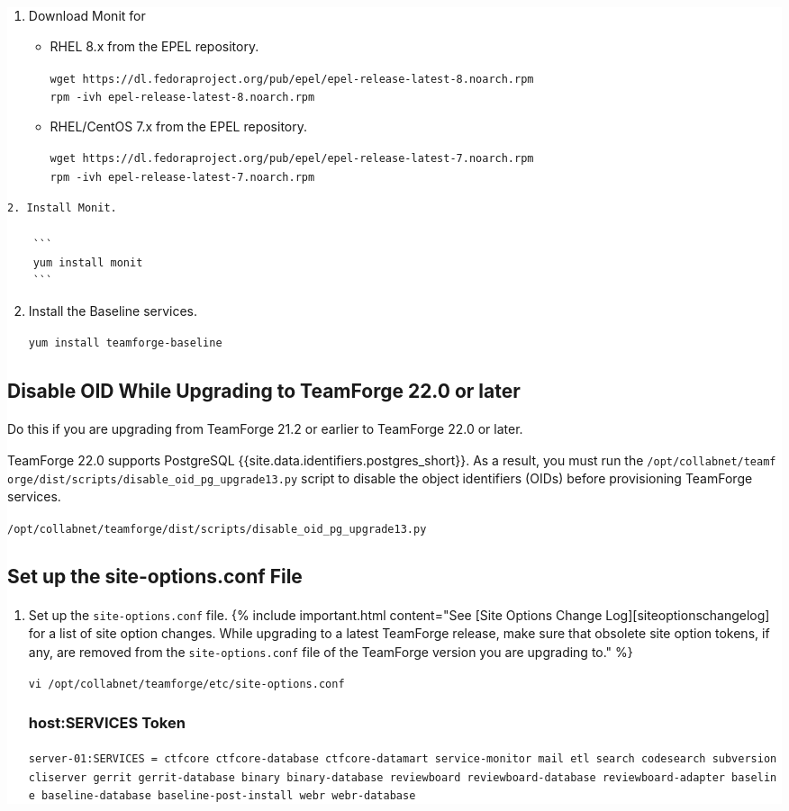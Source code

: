    1. Download Monit for


      * RHEL 8.x from the EPEL repository.

        ```
        wget https://dl.fedoraproject.org/pub/epel/epel-release-latest-8.noarch.rpm
        rpm -ivh epel-release-latest-8.noarch.rpm
        ```

      * RHEL/CentOS 7.x from the EPEL repository.

        ```
        wget https://dl.fedoraproject.org/pub/epel/epel-release-latest-7.noarch.rpm
        rpm -ivh epel-release-latest-7.noarch.rpm
        ```

    2. Install Monit.

        ```
        yum install monit
        ```
   
2. Install the Baseline services.
   ```shell
   yum install teamforge-baseline
   ````

## Disable OID While Upgrading to TeamForge 22.0 or later

Do this if you are upgrading from TeamForge 21.2 or earlier to TeamForge 22.0 or later. 

TeamForge 22.0 supports PostgreSQL {{site.data.identifiers.postgres_short}}. As a result, you must run the `/opt/collabnet/teamforge/dist/scripts/disable_oid_pg_upgrade13.py` script to disable the object identifiers (OIDs) before provisioning TeamForge services.

```shell
/opt/collabnet/teamforge/dist/scripts/disable_oid_pg_upgrade13.py
````   

## Set up the site-options.conf File
1. Set up the `site-options.conf` file.
   {% include important.html content="See [Site Options Change Log][siteoptionschangelog] for a list of site option changes. While upgrading to a latest TeamForge release, make sure that obsolete site option tokens, if any, are removed from the `site-options.conf` file of the TeamForge version you are upgrading to." %}
   ```shell
   vi /opt/collabnet/teamforge/etc/site-options.conf
   ````

   ### host:SERVICES Token
   ```shell
   server-01:SERVICES = ctfcore ctfcore-database ctfcore-datamart service-monitor mail etl search codesearch subversion cliserver gerrit gerrit-database binary binary-database reviewboard reviewboard-database reviewboard-adapter baseline baseline-database baseline-post-install webr webr-database
   ````


[^1]: TeamForge {{site.data.identifiers.teamforge}} supports Review Board {{site.data.identifiers.review_board_os76}} on {{site.data.identifiers.rhel_centos_now}} and Review Board {{site.data.identifiers.review_board_os610}} on {{site.data.identifiers.rhel_centos_past}}.
[^2]: It's highly recommended that you install/upgrade the [TeamForge Baseline][baseline-overview] services on a separate server as the baselining process can consume considerable CPU and database resources. For more information, see [Upgrade TeamForge on Same Hardware in a Distributed Multi-host Setup][same_hardware_upgrade_multi_host].
